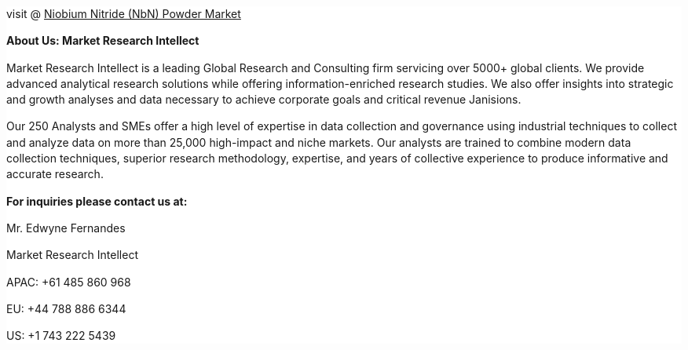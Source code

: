 visit&nbsp;@</strong>&nbsp;</span><span class="font-[700]"><a href="https://www.marketresearchintellect.com/product/global-niobium-nitride-nbn-powder-market/?utm_source=Linkedin&utm_medium=805" target="_blank" data-tracking-control-name="article-ssr-frontend-pulse_little-text-block" data-tracking-will-navigate="" data-test-link="">Niobium Nitride (NbN) Powder Market</a></span></p><p><strong><span class="font-[700]">About Us: Market Research Intellect</span></strong></p><p><span class="">Market Research Intellect is a leading Global Research and Consulting firm servicing over 5000+ global clients. We provide advanced analytical research solutions while offering information-enriched research studies.&nbsp;</span>We also offer insights into strategic and growth analyses and data necessary to achieve corporate goals and critical revenue Janisions.</p><p><span class="">Our 250 Analysts and SMEs offer a high level of expertise in data collection and governance using industrial techniques to collect and analyze data on more than 25,000 high-impact and niche markets. Our analysts are trained to combine modern data collection techniques, superior research methodology, expertise, and years of collective experience to produce informative and accurate research.</span></p><p><strong>For inquiries please contact us at:</strong></p><p>Mr. Edwyne Fernandes</p><p>Market Research Intellect</p><p>APAC: +61 485 860 968</p><p>EU: +44 788 886 6344</p><p>US: +1 743 222 5439</p>
